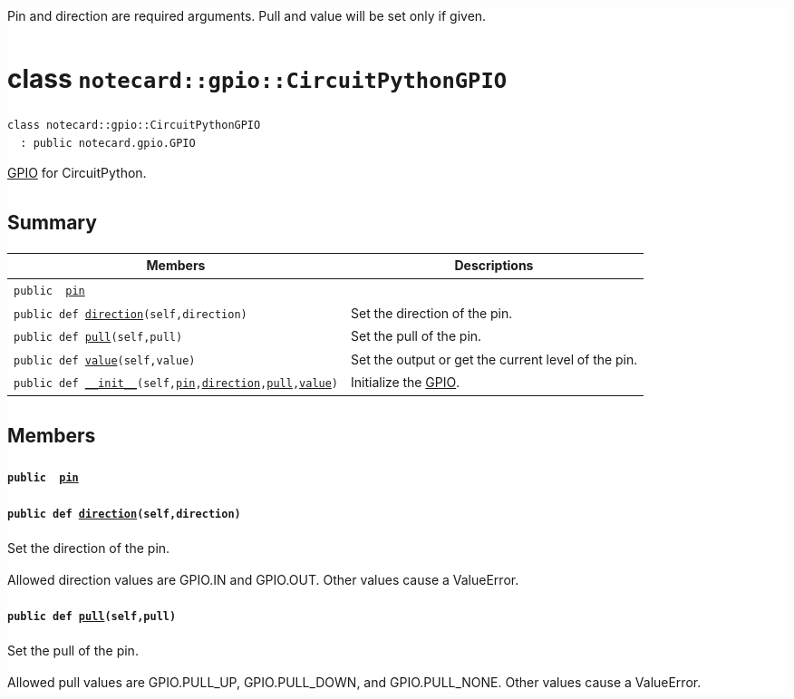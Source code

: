 Pin and direction are required arguments. Pull and value will be set
   only if given.

# class `notecard::gpio::CircuitPythonGPIO` 

```
class notecard::gpio::CircuitPythonGPIO
  : public notecard.gpio.GPIO
```  

[GPIO](#classnotecard_1_1gpio_1_1_g_p_i_o) for CircuitPython.

## Summary

 Members                        | Descriptions                                
--------------------------------|---------------------------------------------
`public  `[`pin`](#classnotecard_1_1gpio_1_1_circuit_python_g_p_i_o_1aee8b724c5d7c9f62cee37dcd78a2dc30) | 
`public def `[`direction`](#classnotecard_1_1gpio_1_1_circuit_python_g_p_i_o_1ad69863c129beedf8cd4282bc0d386d1a)`(self,direction)` | Set the direction of the pin.
`public def `[`pull`](#classnotecard_1_1gpio_1_1_circuit_python_g_p_i_o_1a15d2ccb9629fe780aeb7d192bf0bd6e0)`(self,pull)` | Set the pull of the pin.
`public def `[`value`](#classnotecard_1_1gpio_1_1_circuit_python_g_p_i_o_1a83159467a8e8a7c1bba551a7b02d2723)`(self,value)` | Set the output or get the current level of the pin.
`public def `[`__init__`](#classnotecard_1_1gpio_1_1_circuit_python_g_p_i_o_1aeeab02f708086e616d49a8f092d4ec2c)`(self,`[`pin`](#classnotecard_1_1gpio_1_1_circuit_python_g_p_i_o_1aee8b724c5d7c9f62cee37dcd78a2dc30)`,`[`direction`](#classnotecard_1_1gpio_1_1_circuit_python_g_p_i_o_1ad69863c129beedf8cd4282bc0d386d1a)`,`[`pull`](#classnotecard_1_1gpio_1_1_circuit_python_g_p_i_o_1a15d2ccb9629fe780aeb7d192bf0bd6e0)`,`[`value`](#classnotecard_1_1gpio_1_1_circuit_python_g_p_i_o_1a83159467a8e8a7c1bba551a7b02d2723)`)` | Initialize the [GPIO](#classnotecard_1_1gpio_1_1_g_p_i_o).

## Members

#### `public  `[`pin`](#classnotecard_1_1gpio_1_1_circuit_python_g_p_i_o_1aee8b724c5d7c9f62cee37dcd78a2dc30) 

#### `public def `[`direction`](#classnotecard_1_1gpio_1_1_circuit_python_g_p_i_o_1ad69863c129beedf8cd4282bc0d386d1a)`(self,direction)` 

Set the direction of the pin.

Allowed direction values are GPIO.IN and GPIO.OUT. Other values cause a
   ValueError.

#### `public def `[`pull`](#classnotecard_1_1gpio_1_1_circuit_python_g_p_i_o_1a15d2ccb9629fe780aeb7d192bf0bd6e0)`(self,pull)` 

Set the pull of the pin.

Allowed pull values are GPIO.PULL_UP, GPIO.PULL_DOWN, and
   GPIO.PULL_NONE. Other values cause a ValueError.
